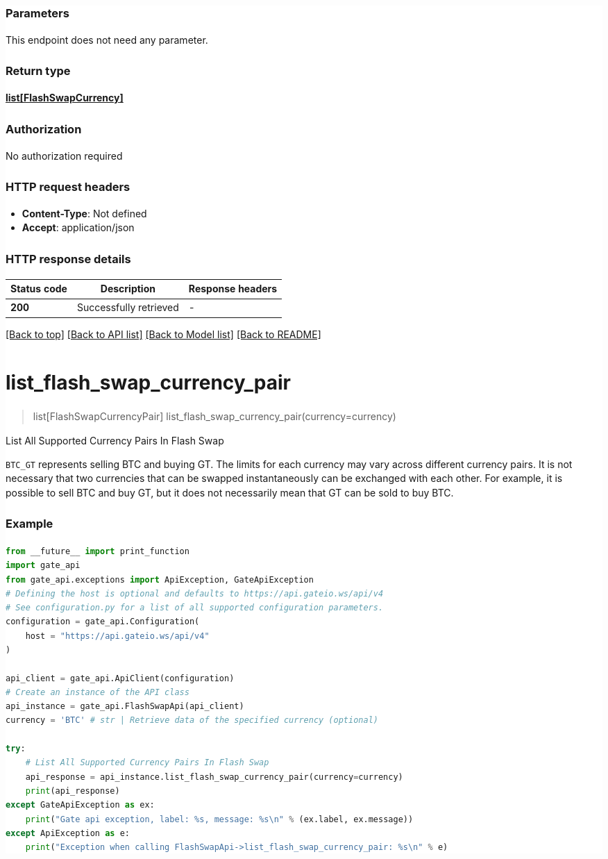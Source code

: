 ### Parameters
This endpoint does not need any parameter.

### Return type

[**list[FlashSwapCurrency]**](FlashSwapCurrency.md)

### Authorization

No authorization required

### HTTP request headers

 - **Content-Type**: Not defined
 - **Accept**: application/json

### HTTP response details
| Status code | Description | Response headers |
|-------------|-------------|------------------|
**200** | Successfully retrieved |  -  |

[[Back to top]](#) [[Back to API list]](../README.md#documentation-for-api-endpoints) [[Back to Model list]](../README.md#documentation-for-models) [[Back to README]](../README.md)

# **list_flash_swap_currency_pair**
> list[FlashSwapCurrencyPair] list_flash_swap_currency_pair(currency=currency)

List All Supported Currency Pairs In Flash Swap

`BTC_GT` represents selling BTC and buying GT. The limits for each currency may vary across different currency pairs.  It is not necessary that two currencies that can be swapped instantaneously can be exchanged with each other. For example, it is possible to sell BTC and buy GT, but it does not necessarily mean that GT can be sold to buy BTC.

### Example

```python
from __future__ import print_function
import gate_api
from gate_api.exceptions import ApiException, GateApiException
# Defining the host is optional and defaults to https://api.gateio.ws/api/v4
# See configuration.py for a list of all supported configuration parameters.
configuration = gate_api.Configuration(
    host = "https://api.gateio.ws/api/v4"
)

api_client = gate_api.ApiClient(configuration)
# Create an instance of the API class
api_instance = gate_api.FlashSwapApi(api_client)
currency = 'BTC' # str | Retrieve data of the specified currency (optional)

try:
    # List All Supported Currency Pairs In Flash Swap
    api_response = api_instance.list_flash_swap_currency_pair(currency=currency)
    print(api_response)
except GateApiException as ex:
    print("Gate api exception, label: %s, message: %s\n" % (ex.label, ex.message))
except ApiException as e:
    print("Exception when calling FlashSwapApi->list_flash_swap_currency_pair: %s\n" % e)
```
